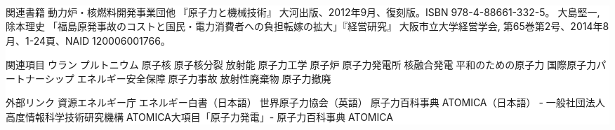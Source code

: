 関連書籍
動力炉・核燃料開発事業団他 『原子力と機械技術』 大河出版、2012年9月、復刻版。ISBN 978-4-88661-332-5。
大島堅一, 除本理史 「福島原発事故のコストと国民・電力消費者への負担転嫁の拡大」『経営研究』 大阪市立大学経営学会, 第65巻第2号、2014年8月、1-24頁、NAID 120006001766。

関連項目
ウラン
プルトニウム
原子核
原子核分裂
放射能
原子力工学
原子炉
原子力発電所
核融合発電
平和のための原子力
国際原子力パートナーシップ
エネルギー安全保障
原子力事故
放射性廃棄物
原子力撤廃

外部リンク
資源エネルギー庁 エネルギー白書（日本語）
世界原子力協会（英語）
原子力百科事典 ATOMICA（日本語） - 一般社団法人高度情報科学技術研究機構
ATOMICA大項目「原子力発電」- 原子力百科事典 ATOMICA
